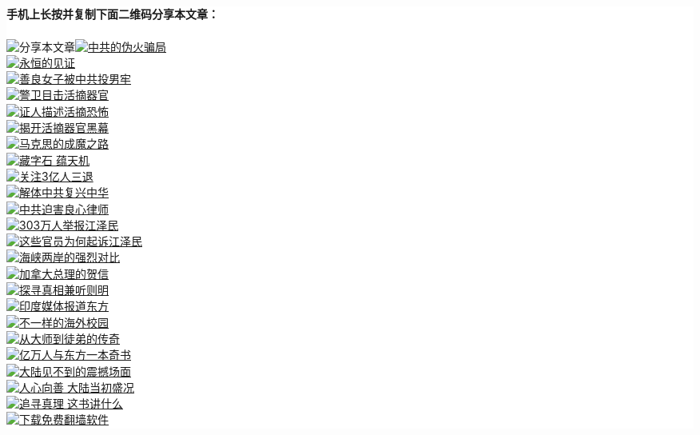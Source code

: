 <strong>手机上长按并复制下面二维码分享本文章：</strong><br><br><img src="http://d1p1.ip.zn2.us/v.php?action=qrcode&url=/gb/20/2/7/n11850819.md%231" title="分享本文章"></td><td VALIGN=TOP><a href="/gb/16/1/21/n4622075.md?dfh#1" target="_blank"><img src="https://raw.githubusercontent.com/wlrgim293/djy/master/gb/300/wei-f1.jpg" title="中共的伪火骗局"  alt="中共的伪火骗局"></a><br><a href="https://github.com/wlrgim293/www/blob/master/README.md?dfh#9" target="_blank"><img src="https://raw.githubusercontent.com/wlrgim293/djy/master/gb/300/yong-h.jpg" title="永恒的见证"  alt="永恒的见证"></a><br><a href="/gb/13/9/29/n3974789.md?dfh#1" target="_blank"><img src="https://raw.githubusercontent.com/wlrgim293/djy/master/gb/300/shang-lnz.jpg" title="善良女子被中共投男牢"  alt="善良女子被中共投男牢"></a><br><a href="/gb/16/3/16/n4663449.md?dfh#1" target="_blank"><img src="https://raw.githubusercontent.com/wlrgim293/djy/master/gb/300/huo-z3.jpg" title="警卫目击活摘器官"  alt="警卫目击活摘器官"></a><br><a href="/gb/16/8/7/n8177641.md?dfh#1" target="_blank"><img src="https://raw.githubusercontent.com/wlrgim293/djy/master/gb/300/huo-z4.jpg" title="证人描述活摘恐怖"  alt="证人描述活摘恐怖"></a><br><a href="/gb/10/4/19/n2881569.md?dfh#1" target="_blank"><img src="https://raw.githubusercontent.com/wlrgim293/djy/master/gb/300/huo-z1.jpg" title="揭开活摘器官黑幕"  alt="揭开活摘器官黑幕"></a><br><a href="/gb/10/11/7/n3077476.md?dfh#1" target="_blank"><img src="https://raw.githubusercontent.com/wlrgim293/djy/master/gb/300/ma-ks.jpg" title="马克思的成魔之路"  alt="马克思的成魔之路"></a><br><a href="/gb/14/6/9/n4173977.md?dfh#1" target="_blank"><img src="https://raw.githubusercontent.com/wlrgim293/djy/master/gb/300/chang-zs.jpg" title="藏字石 蕴天机"  alt="藏字石 蕴天机"></a><br><a href="/gb/18/5/10/n10381511.md?dfh#1" target="_blank"><img src="https://raw.githubusercontent.com/wlrgim293/djy/master/gb/300/st1.jpg" title="关注3亿人三退"  alt="关注3亿人三退"></a><br><a href="/gb/18/3/21/n10237682.md?dfh#1" target="_blank"><img src="https://raw.githubusercontent.com/wlrgim293/djy/master/gb/300/jie-t.jpg" title="解体中共复兴中华"  alt="解体中共复兴中华"></a><br><a href="/gb/9/2/9/n2422991.md?dfh#1" target="_blank"><img src="https://raw.githubusercontent.com/wlrgim293/djy/master/gb/300/gao-zs.jpg" title="中共迫害良心律师"  alt="中共迫害良心律师"></a><br><a href="/gb/18/12/9/n10900044.md?dfh#1" target="_blank"><img src="https://raw.githubusercontent.com/wlrgim293/djy/master/gb/300/sj1.jpg" title="303万人举报江泽民"  alt="303万人举报江泽民"></a><br><a href="/gb/18/8/28/n10672014.md?dfh#1" target="_blank"><img src="https://raw.githubusercontent.com/wlrgim293/djy/master/gb/300/sj2.jpg" title="这些官员为何起诉江泽民"  alt="这些官员为何起诉江泽民"></a><br><a href="/gb/8/12/18/n2367165.md?dfh#1" target="_blank"><img src="https://raw.githubusercontent.com/wlrgim293/djy/master/gb/300/liangan.jpg" title="海峡两岸的强烈对比"  alt="海峡两岸的强烈对比"></a><br><a href="/gb/15/12/10/n4593139.md?dfh#1" target="_blank"><img src="https://raw.githubusercontent.com/wlrgim293/djy/master/gb/300/jia-ndzl.jpg" title="加拿大总理的贺信"  alt="加拿大总理的贺信"></a><br><a href="/gb/11/6/17/n3289382.md?dfh#1" target="_blank"><img src="https://raw.githubusercontent.com/wlrgim293/djy/master/gb/300/xiao-wd.jpg" title="探寻真相兼听则明"  alt="探寻真相兼听则明"></a><br><a href="/gb/18/10/27/n10812623.md?dfh#1" target="_blank"><img src="https://raw.githubusercontent.com/wlrgim293/djy/master/gb/300/yindu.jpg" title="印度媒体报道东方"  alt="印度媒体报道东方"></a><br><a href="/gb/18/6/9/n10469652.md?dfh#1" target="_blank"><img src="https://raw.githubusercontent.com/wlrgim293/djy/master/gb/300/xie-j.jpg" title="不一样的海外校园"  alt="不一样的海外校园"></a><br><a href="/gb/7/4/5/n1669415.md?dfh#1" target="_blank"><img src="https://raw.githubusercontent.com/wlrgim293/djy/master/gb/300/li-up.jpg" title="从大师到徒弟的传奇"  alt="从大师到徒弟的传奇"></a><br><a href="/gb/17/5/26/n9191512.md?dfh#1" target="_blank"><img src="https://raw.githubusercontent.com/wlrgim293/djy/master/gb/300/zfl2.jpg" title="亿万人与东方一本奇书"  alt="亿万人与东方一本奇书"></a><br><a href="/gb/13/11/27/n4020290.md?dfh#1" target="_blank"><img src="https://raw.githubusercontent.com/wlrgim293/djy/master/gb/300/zhen-h.jpg" title="大陆见不到的震撼场面"  alt="大陆见不到的震撼场面"></a><br><a href="/gb/15/7/17/n4482910.md?dfh#1" target="_blank"><img src="https://raw.githubusercontent.com/wlrgim293/djy/master/gb/300/dalu-sk.jpg" title="人心向善 大陆当初盛况"  alt="人心向善 大陆当初盛况"></a><br><a href="/gb/19/1/5/n10955468.md?dfh#1" target="_blank"><img src="https://raw.githubusercontent.com/wlrgim293/djy/master/gb/300/zfl1.jpg" title="追寻真理 这书讲什么"  alt="追寻真理 这书讲什么"></a><br><a href="https://github.com/bannedbook/fanqiang/wiki" target="_blank"><img src="https://raw.githubusercontent.com/wlrgim293/djy/master/gb/300/fq1.jpg" title="下载免费翻墙软件"  alt="下载免费翻墙软件"></a><br></td></tr></table>